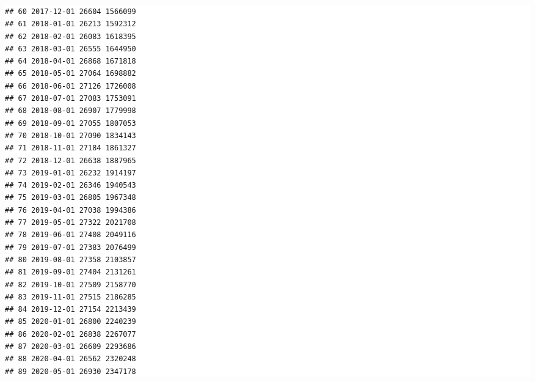     ## 60 2017-12-01 26604 1566099
    ## 61 2018-01-01 26213 1592312
    ## 62 2018-02-01 26083 1618395
    ## 63 2018-03-01 26555 1644950
    ## 64 2018-04-01 26868 1671818
    ## 65 2018-05-01 27064 1698882
    ## 66 2018-06-01 27126 1726008
    ## 67 2018-07-01 27083 1753091
    ## 68 2018-08-01 26907 1779998
    ## 69 2018-09-01 27055 1807053
    ## 70 2018-10-01 27090 1834143
    ## 71 2018-11-01 27184 1861327
    ## 72 2018-12-01 26638 1887965
    ## 73 2019-01-01 26232 1914197
    ## 74 2019-02-01 26346 1940543
    ## 75 2019-03-01 26805 1967348
    ## 76 2019-04-01 27038 1994386
    ## 77 2019-05-01 27322 2021708
    ## 78 2019-06-01 27408 2049116
    ## 79 2019-07-01 27383 2076499
    ## 80 2019-08-01 27358 2103857
    ## 81 2019-09-01 27404 2131261
    ## 82 2019-10-01 27509 2158770
    ## 83 2019-11-01 27515 2186285
    ## 84 2019-12-01 27154 2213439
    ## 85 2020-01-01 26800 2240239
    ## 86 2020-02-01 26838 2267077
    ## 87 2020-03-01 26609 2293686
    ## 88 2020-04-01 26562 2320248
    ## 89 2020-05-01 26930 2347178